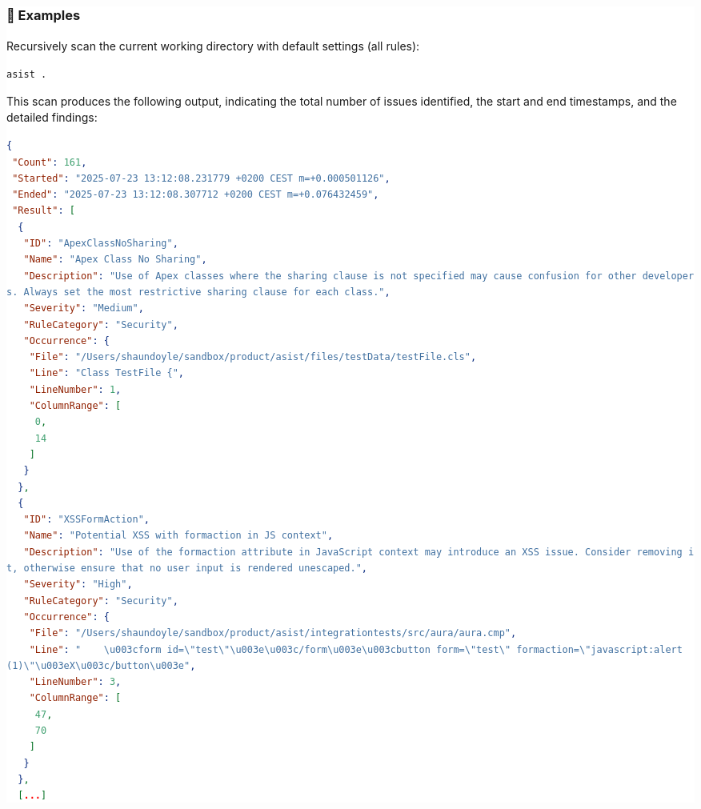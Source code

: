 ### 🧩 Examples

Recursively scan the current working directory with default settings (all rules):

```shell
asist .
```

This scan produces the following output, indicating the total number of issues identified, the start and end timestamps, and the detailed findings:

```json
{
 "Count": 161,
 "Started": "2025-07-23 13:12:08.231779 +0200 CEST m=+0.000501126",
 "Ended": "2025-07-23 13:12:08.307712 +0200 CEST m=+0.076432459",
 "Result": [
  {
   "ID": "ApexClassNoSharing",
   "Name": "Apex Class No Sharing",
   "Description": "Use of Apex classes where the sharing clause is not specified may cause confusion for other developers. Always set the most restrictive sharing clause for each class.",
   "Severity": "Medium",
   "RuleCategory": "Security",
   "Occurrence": {
    "File": "/Users/shaundoyle/sandbox/product/asist/files/testData/testFile.cls",
    "Line": "Class TestFile {",
    "LineNumber": 1,
    "ColumnRange": [
     0,
     14
    ]
   }
  },
  {
   "ID": "XSSFormAction",
   "Name": "Potential XSS with formaction in JS context",
   "Description": "Use of the formaction attribute in JavaScript context may introduce an XSS issue. Consider removing it, otherwise ensure that no user input is rendered unescaped.",
   "Severity": "High",
   "RuleCategory": "Security",
   "Occurrence": {
    "File": "/Users/shaundoyle/sandbox/product/asist/integrationtests/src/aura/aura.cmp",
    "Line": "    \u003cform id=\"test\"\u003e\u003c/form\u003e\u003cbutton form=\"test\" formaction=\"javascript:alert(1)\"\u003eX\u003c/button\u003e",
    "LineNumber": 3,
    "ColumnRange": [
     47,
     70
    ]
   }
  },
  [...]
```
